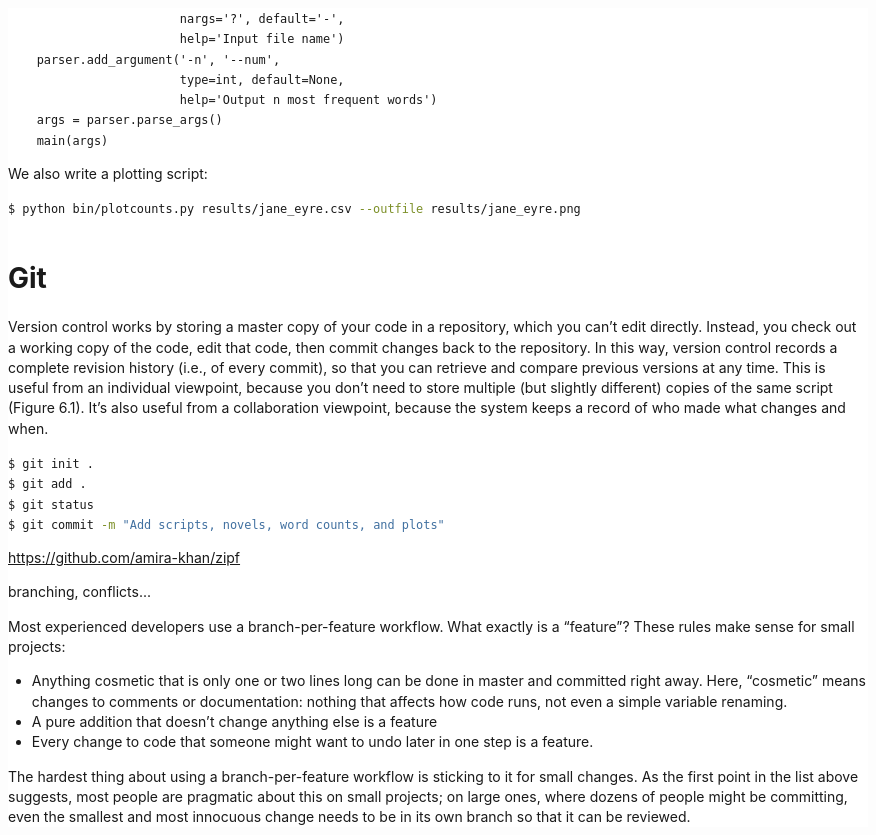 ```
                        nargs='?', default='-',
                        help='Input file name')
    parser.add_argument('-n', '--num',
                        type=int, default=None,
                        help='Output n most frequent words')
    args = parser.parse_args()
    main(args)
```

We also write a plotting script:

```bash
$ python bin/plotcounts.py results/jane_eyre.csv --outfile results/jane_eyre.png
```

# Git

Version control works by storing a master copy of your code in a repository,
which you can’t edit directly.
Instead, you check out a working copy of the code, edit that code, then commit changes back to the repository.
In this way, version control records a complete revision history (i.e., of every commit),
so that you can retrieve and compare previous versions at any time.
This is useful from an individual viewpoint,
because you don’t need to store multiple (but slightly different) copies of the same script (Figure 6.1).
It’s also useful from a collaboration viewpoint,
because the system keeps a record of who made what changes and when.

```bash
$ git init .
$ git add .
$ git status
$ git commit -m "Add scripts, novels, word counts, and plots"
```

https://github.com/amira-khan/zipf

branching, conflicts...

Most experienced developers use a branch-per-feature workflow.
What exactly is a “feature”?
These rules make sense for small projects:

- Anything cosmetic that is only one or two lines long can be done in master and committed right away.
  Here, “cosmetic” means changes to comments or documentation: nothing that affects how code runs, not even a simple variable renaming.
- A pure addition that doesn’t change anything else is a feature 
- Every change to code that someone might want to undo later in one step is a feature.

The hardest thing about using a branch-per-feature workflow is sticking to it for small changes.
As the first point in the list above suggests, most people are pragmatic about this on small projects;
on large ones, where dozens of people might be committing,
even the smallest and most innocuous change needs to be in its own branch so that it can be reviewed.
